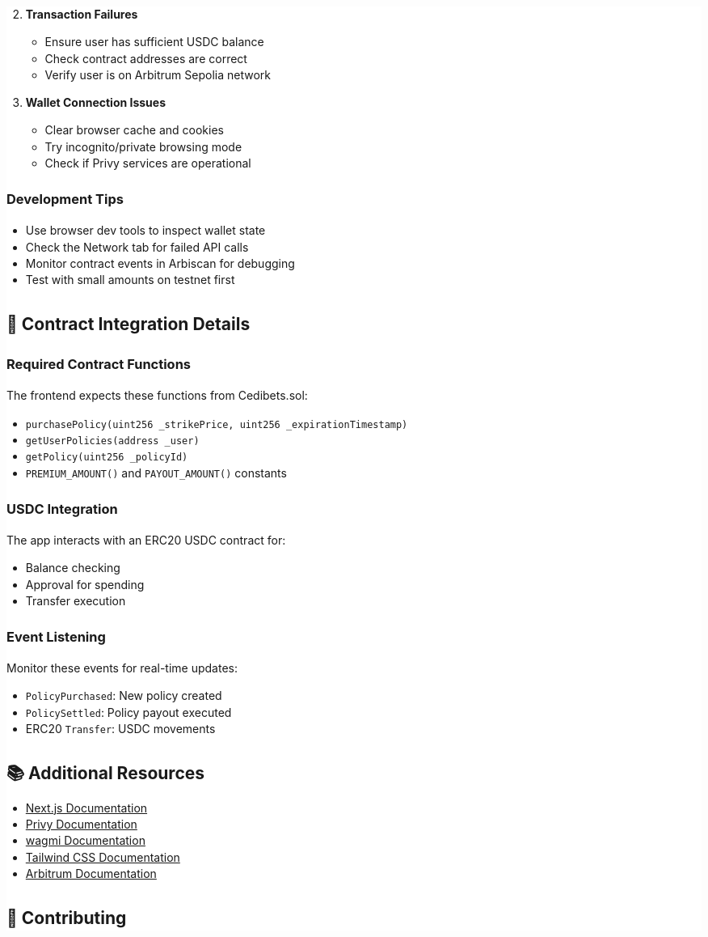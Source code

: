 2. **Transaction Failures**
   - Ensure user has sufficient USDC balance
   - Check contract addresses are correct
   - Verify user is on Arbitrum Sepolia network

3. **Wallet Connection Issues**
   - Clear browser cache and cookies
   - Try incognito/private browsing mode
   - Check if Privy services are operational

### Development Tips

- Use browser dev tools to inspect wallet state
- Check the Network tab for failed API calls
- Monitor contract events in Arbiscan for debugging
- Test with small amounts on testnet first

## 🔄 Contract Integration Details

### Required Contract Functions

The frontend expects these functions from Cedibets.sol:

- `purchasePolicy(uint256 _strikePrice, uint256 _expirationTimestamp)`
- `getUserPolicies(address _user)` 
- `getPolicy(uint256 _policyId)`
- `PREMIUM_AMOUNT()` and `PAYOUT_AMOUNT()` constants

### USDC Integration

The app interacts with an ERC20 USDC contract for:
- Balance checking
- Approval for spending
- Transfer execution

### Event Listening

Monitor these events for real-time updates:
- `PolicyPurchased`: New policy created
- `PolicySettled`: Policy payout executed
- ERC20 `Transfer`: USDC movements

## 📚 Additional Resources

- [Next.js Documentation](https://nextjs.org/docs)
- [Privy Documentation](https://docs.privy.io)
- [wagmi Documentation](https://wagmi.sh)
- [Tailwind CSS Documentation](https://tailwindcss.com/docs)
- [Arbitrum Documentation](https://docs.arbitrum.io)

## 🤝 Contributing
